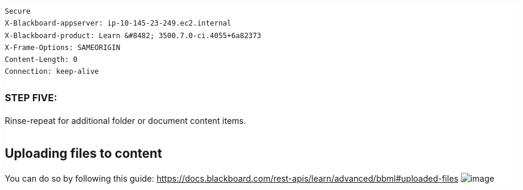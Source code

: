```http
Secure
X-Blackboard-appserver: ip-10-145-23-249.ec2.internal
X-Blackboard-product: Learn &#8482; 3500.7.0-ci.4055+6a82373
X-Frame-Options: SAMEORIGIN
Content-Length: 0
Connection: keep-alive
```

### STEP FIVE:

Rinse-repeat for additional folder or document content items.

## Uploading files to content

You can do so by following this guide: https://docs.blackboard.com/rest-apis/learn/advanced/bbml#uploaded-files ![image](https://user-images.githubusercontent.com/2322778/158894421-3eaf4125-ff17-4bff-8a1f-55d10101e30e.png)

